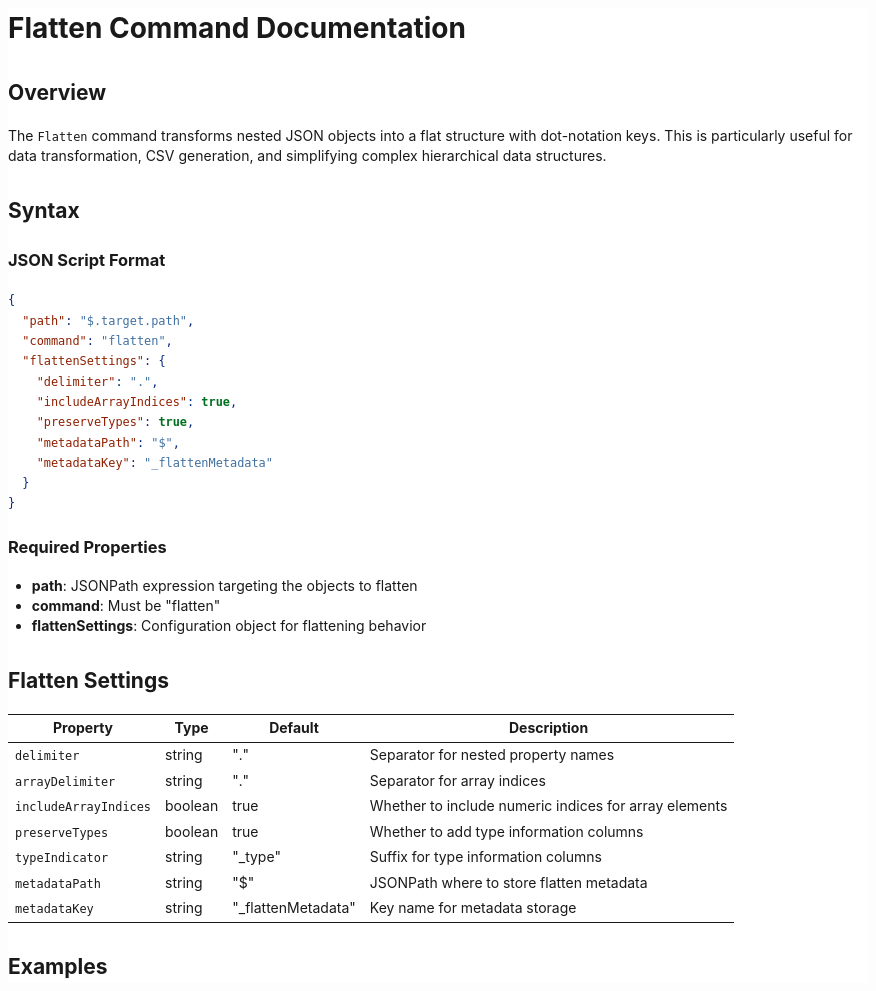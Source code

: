 # Flatten Command Documentation

## Overview

The `Flatten` command transforms nested JSON objects into a flat structure with dot-notation keys. This is particularly useful for data transformation, CSV generation, and simplifying complex hierarchical data structures.

## Syntax

### JSON Script Format
```json
{
  "path": "$.target.path",
  "command": "flatten",
  "flattenSettings": {
    "delimiter": ".",
    "includeArrayIndices": true,
    "preserveTypes": true,
    "metadataPath": "$",
    "metadataKey": "_flattenMetadata"
  }
}
```

### Required Properties
- **path**: JSONPath expression targeting the objects to flatten
- **command**: Must be "flatten"
- **flattenSettings**: Configuration object for flattening behavior

## Flatten Settings

| Property | Type | Default | Description |
|----------|------|---------|-------------|
| `delimiter` | string | "." | Separator for nested property names |
| `arrayDelimiter` | string | "." | Separator for array indices |
| `includeArrayIndices` | boolean | true | Whether to include numeric indices for array elements |
| `preserveTypes` | boolean | true | Whether to add type information columns |
| `typeIndicator` | string | "_type" | Suffix for type information columns |
| `metadataPath` | string | "$" | JSONPath where to store flatten metadata |
| `metadataKey` | string | "_flattenMetadata" | Key name for metadata storage |

## Examples
